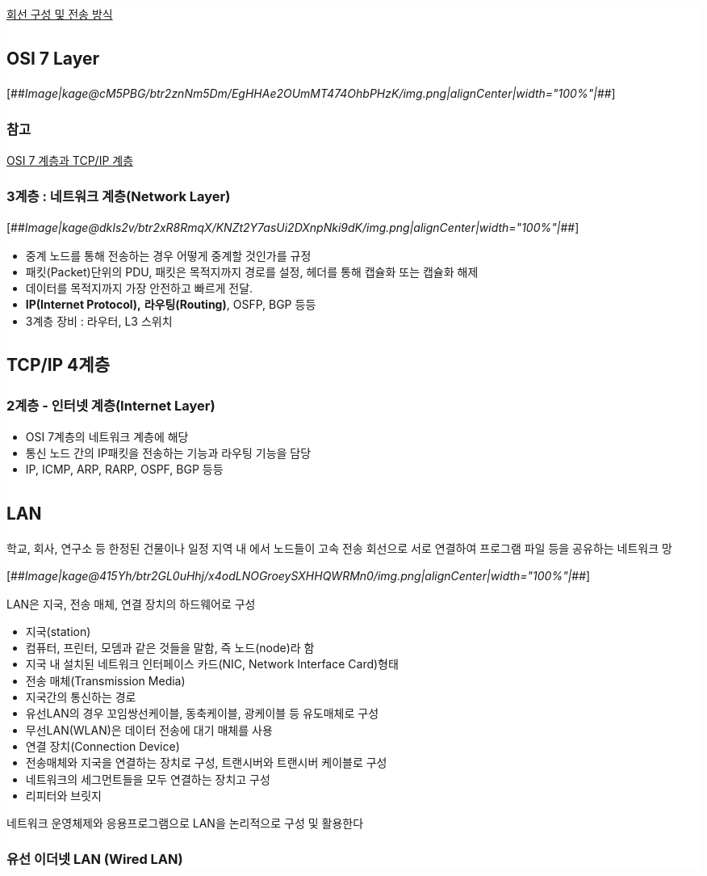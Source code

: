 [회선 구성 및 전송 방식](https://velog.io/@inyong_pang/%ED%9A%8C%EC%84%A0-%EA%B5%AC%EC%84%B1-%EB%B0%8F-%EC%A0%84%EC%86%A1-%EB%B0%A9%EC%8B%9D)

## OSI 7 Layer

[##_Image|kage@cM5PBG/btr2znNm5Dm/EgHHAe2OUmMT474OhbPHzK/img.png|alignCenter|width="100%"|_##]

### 참고 

[OSI 7 계층과 TCP/IP 계층](https://velog.io/@inyong_pang/OSI-7-%EA%B3%84%EC%B8%B5%EA%B3%BC-TCPIP-%EA%B3%84%EC%B8%B5)

### 3계층 : 네트워크 계층(Network Layer)

[##_Image|kage@dkIs2v/btr2xR8RmqX/KNZt2Y7asUi2DXnpNki9dK/img.png|alignCenter|width="100%"|_##]

- 중계 노드를 통해 전송하는 경우 어떻게 중계할 것인가를 규정
- 패킷(Packet)단위의 PDU, 패킷은 목적지까지 경로를 설정, 헤더를 통해 캡슐화 또는 캡슐화 해제
- <span class="yellow-highlight-background">데이터를 목적지까지 가장 안전하고 빠르게 전달.</span>
- **IP(Internet Protocol),** **라우팅(Routing)**, OSFP, BGP 등등
- 3계층 장비 : 라우터, L3 스위치

## TCP/IP 4계층

### 2계층 - 인터넷 계층(Internet Layer)

- OSI 7계층의 네트워크 계층에 해당
- 통신 노드 간의 IP패킷을 전송하는 기능과 라우팅 기능을 담당
- IP, ICMP, ARP, RARP, OSPF, BGP 등등

## LAN

학교, 회사, 연구소 등 한정된 건물이나 일정 지역 내 에서 노드들이 고속 전송 회선으로 서로 연결하여 프로그램 파일 등을 공유하는 네트워크 망

[##_Image|kage@415Yh/btr2GL0uHhj/x4odLNOGroeySXHHQWRMn0/img.png|alignCenter|width="100%"|_##]

LAN은 지국, 전송 매체, 연결 장치의 하드웨어로 구성

- 지국(station)
- 컴퓨터, 프린터, 모뎀과 같은 것들을 말함, 즉 노드(node)라 함
- 지국 내 설치된 네트워크 인터페이스 카드(NIC, Network Interface Card)형태
- 전송 매체(Transmission Media)
- 지국간의 통신하는 경로
- 유선LAN의 경우 꼬임쌍선케이블, 동축케이블, 광케이블 등 유도매체로 구성
- 무선LAN(WLAN)은 데이터 전송에 대기 매체를 사용
- 연결 장치(Connection Device)
- 전송매체와 지국을 연결하는 장치로 구성, 트랜시버와 트랜시버 케이블로 구성
- 네트워크의 세그먼트들을 모두 연결하는 장치고 구성
- 리피터와 브릿지

네트워크 운영체제와 응용프로그램으로 LAN을 논리적으로 구성 및 활용한다

### 유선 이더넷 LAN (Wired LAN)
